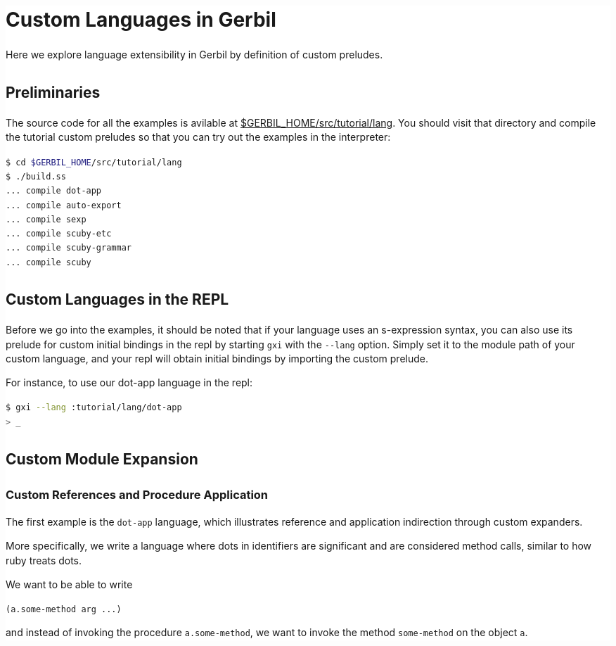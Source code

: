 # Custom Languages in Gerbil

Here we explore language extensibility in Gerbil by definition of custom preludes.

## Preliminaries

The source code for all the examples is avilable at [$GERBIL_HOME/src/tutorial/lang](https://github.com/vyzo/gerbil/tree/master/src/tutorial/lang).
You should visit that directory and compile the tutorial custom preludes so that you can try out
the examples in the interpreter:
```bash
$ cd $GERBIL_HOME/src/tutorial/lang
$ ./build.ss
... compile dot-app
... compile auto-export
... compile sexp
... compile scuby-etc
... compile scuby-grammar
... compile scuby
```

## Custom Languages in the REPL

Before we go into the examples, it should be noted that if your
language uses an s-expression syntax, you can also use its prelude for
custom initial bindings in the repl by starting `gxi` with the
`--lang` option. Simply set it to the module path of your custom
language, and your repl will obtain initial bindings by importing the
custom prelude.

For instance, to use our dot-app language in the repl:
```bash
$ gxi --lang :tutorial/lang/dot-app
> _
```

## Custom Module Expansion
### Custom References and Procedure Application

The first example is the `dot-app` language, which illustrates reference and application
indirection through custom expanders.

More specifically, we write a language where dots in identifiers are significant and are
considered method calls, similar to how ruby treats dots.

We want to be able to write
```
(a.some-method arg ...)
```
and instead of invoking the procedure `a.some-method`, we want to invoke the method
`some-method` on the object `a`.
